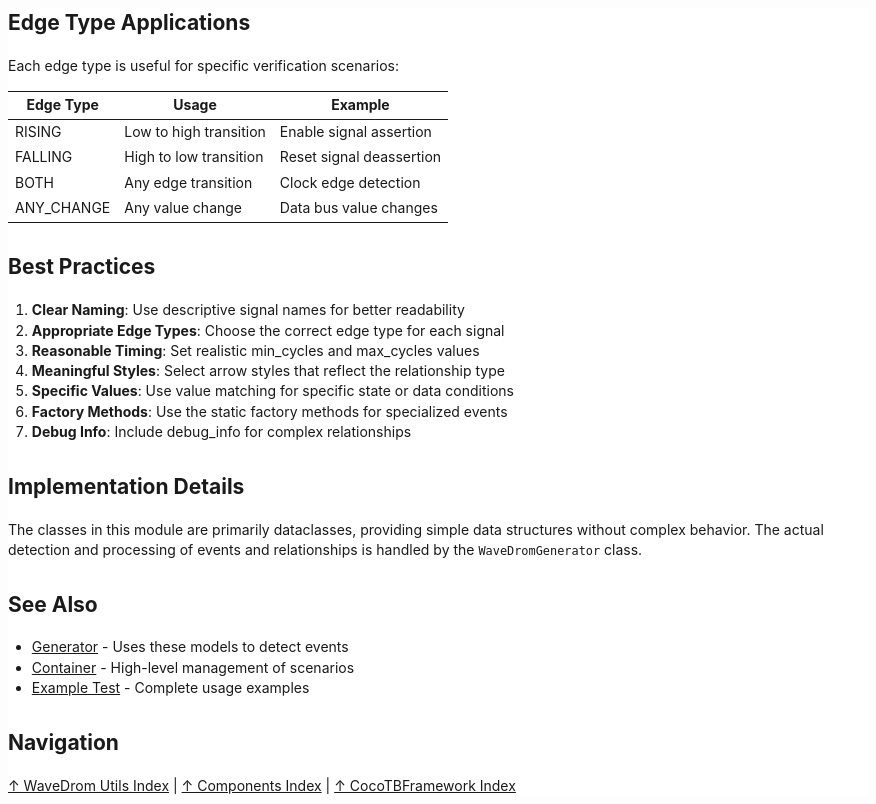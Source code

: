 ## Edge Type Applications

Each edge type is useful for specific verification scenarios:

| Edge Type | Usage | Example |
|-----------|-------|---------|
| RISING    | Low to high transition | Enable signal assertion |
| FALLING   | High to low transition | Reset signal deassertion |
| BOTH      | Any edge transition | Clock edge detection |
| ANY_CHANGE| Any value change | Data bus value changes |

## Best Practices

1. **Clear Naming**: Use descriptive signal names for better readability
2. **Appropriate Edge Types**: Choose the correct edge type for each signal
3. **Reasonable Timing**: Set realistic min_cycles and max_cycles values
4. **Meaningful Styles**: Select arrow styles that reflect the relationship type
5. **Specific Values**: Use value matching for specific state or data conditions
6. **Factory Methods**: Use the static factory methods for specialized events
7. **Debug Info**: Include debug_info for complex relationships

## Implementation Details

The classes in this module are primarily dataclasses, providing simple data structures without complex behavior. The actual detection and processing of events and relationships is handled by the `WaveDromGenerator` class.

## See Also

- [Generator](generator.md) - Uses these models to detect events
- [Container](container.md) - High-level management of scenarios
- [Example Test](example_test.md) - Complete usage examples

## Navigation

[↑ WaveDrom Utils Index](index.md) | [↑ Components Index](../index.md) | [↑ CocoTBFramework Index](../../index.md)
